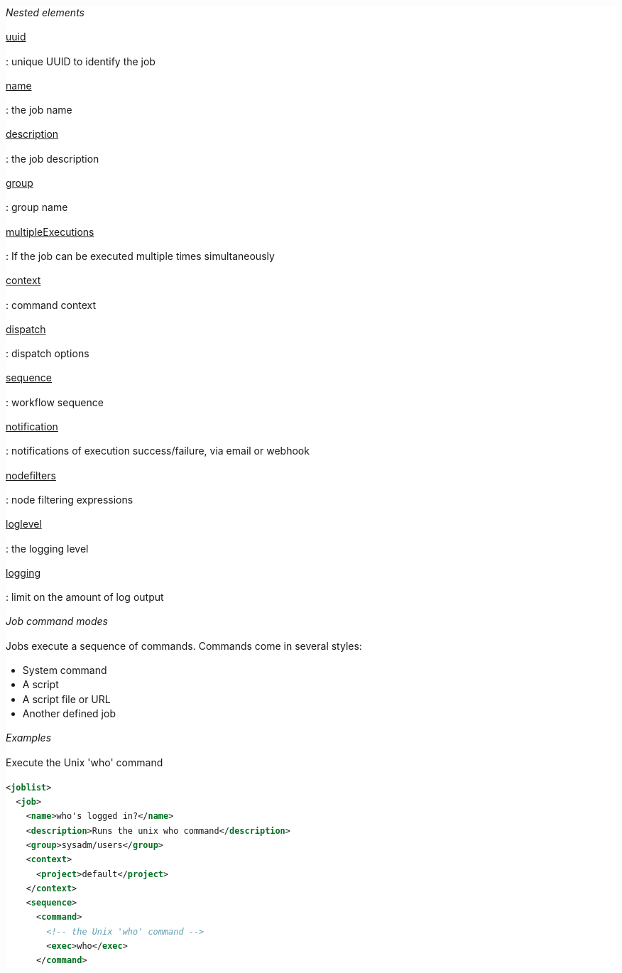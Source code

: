 _Nested elements_

[uuid](#uuid)

: unique UUID to identify the job

[name](#name-1)

: the job name

[description](#description)

: the job description

[group](#group)

: group name

[multipleExecutions](#multipleexecutions)

: If the job can be executed multiple times simultaneously

[context](#context)

: command context

[dispatch](#dispatch)

: dispatch options

[sequence](#sequence)

: workflow sequence

[notification](#notification)

: notifications of execution success/failure, via email or webhook

[nodefilters](#nodefilters)

: node filtering expressions

[loglevel](#loglevel)

: the logging level

[logging](#logging)

: limit on the amount of log output

_Job command modes_

Jobs execute a sequence of commands. Commands come in several styles:

- System command
- A script
- A script file or URL
- Another defined job

_Examples_

Execute the Unix 'who' command

```{.xml .numberLines}
<joblist>
  <job>
    <name>who's logged in?</name>
    <description>Runs the unix who command</description>
    <group>sysadm/users</group>
    <context>
      <project>default</project>
    </context>
    <sequence>
      <command>
        <!-- the Unix 'who' command -->
        <exec>who</exec>
      </command>
```